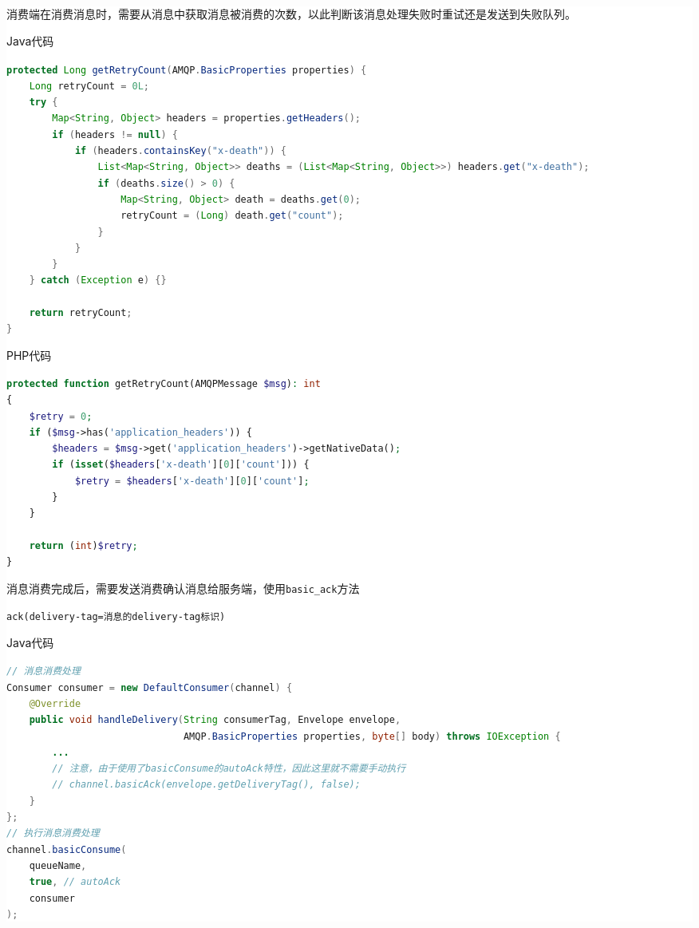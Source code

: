 消费端在消费消息时，需要从消息中获取消息被消费的次数，以此判断该消息处理失败时重试还是发送到失败队列。

Java代码

```java
protected Long getRetryCount(AMQP.BasicProperties properties) {
	Long retryCount = 0L;
	try {
		Map<String, Object> headers = properties.getHeaders();
		if (headers != null) {
			if (headers.containsKey("x-death")) {
				List<Map<String, Object>> deaths = (List<Map<String, Object>>) headers.get("x-death");
				if (deaths.size() > 0) {
					Map<String, Object> death = deaths.get(0);
					retryCount = (Long) death.get("count");
				}
			}
		}
	} catch (Exception e) {}

	return retryCount;
}
```

PHP代码

```php
protected function getRetryCount(AMQPMessage $msg): int
{
	$retry = 0;
	if ($msg->has('application_headers')) {
		$headers = $msg->get('application_headers')->getNativeData();
		if (isset($headers['x-death'][0]['count'])) {
			$retry = $headers['x-death'][0]['count'];
		}
	}

	return (int)$retry;
}
```

消息消费完成后，需要发送消费确认消息给服务端，使用`basic_ack`方法

	ack(delivery-tag=消息的delivery-tag标识)

Java代码

```java
// 消息消费处理
Consumer consumer = new DefaultConsumer(channel) {
    @Override
    public void handleDelivery(String consumerTag, Envelope envelope,
                               AMQP.BasicProperties properties, byte[] body) throws IOException {
        ...
        // 注意，由于使用了basicConsume的autoAck特性，因此这里就不需要手动执行
        // channel.basicAck(envelope.getDeliveryTag(), false);
    }
};
// 执行消息消费处理
channel.basicConsume(
    queueName, 
    true, // autoAck
    consumer
);
```
